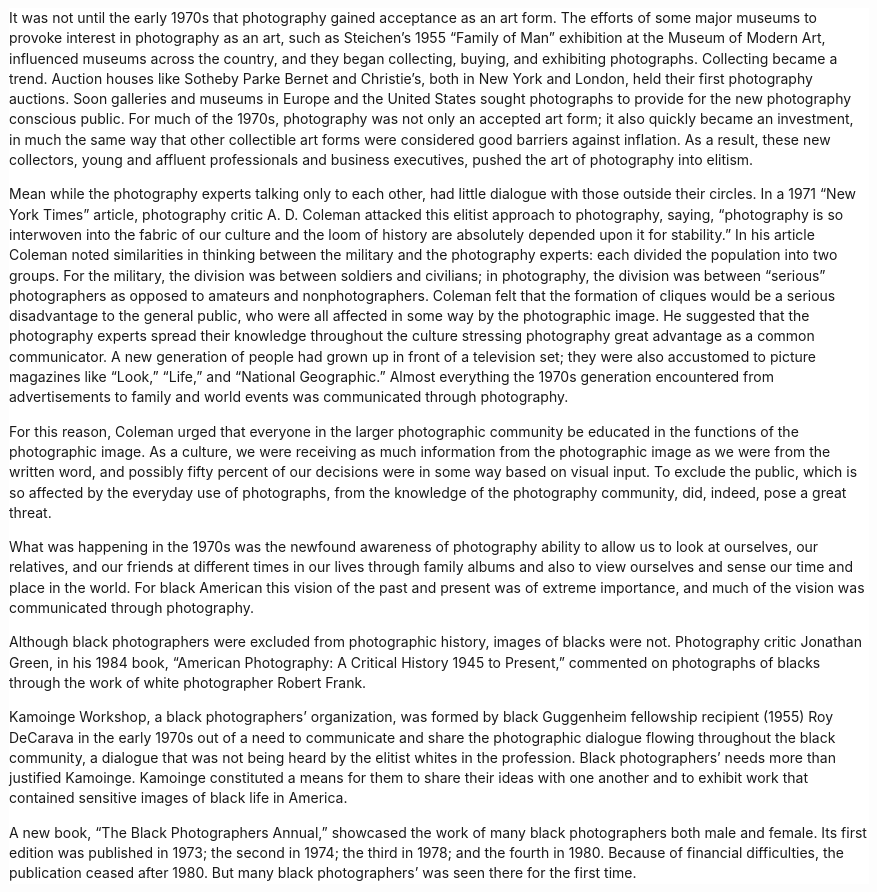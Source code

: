   It was not until the early 1970s that photography gained acceptance as an art form. The efforts of some major museums to provoke interest in photography as an art, such as Steichen’s 1955 “Family of Man” exhibition at the Museum of Modern Art, influenced museums across the country, and they began collecting, buying, and exhibiting photographs. Collecting became a trend. Auction houses like Sotheby Parke Bernet and Christie’s, both in New York and London, held their first photography auctions. Soon galleries and museums in Europe and the United States sought photographs to provide for the new photography conscious public. For much of the 1970s, photography was not only an accepted art form; it also quickly became an investment, in much the same way that other collectible art forms were considered good barriers against inflation. As a result, these new collectors, young and affluent professionals and business executives, pushed the art of photography into elitism.
 </p>
 <p>
  Mean while the photography experts talking only to each other, had little dialogue with those outside their circles. In a 1971 “New York Times” article, photography critic A. D. Coleman attacked this elitist approach to photography, saying, “photography is so interwoven into the fabric of our culture and the loom of history are absolutely depended upon it for stability.” In his article Coleman noted similarities in thinking between the military and the photography experts: each divided the population into two groups. For the military, the division was between soldiers and civilians; in photography, the division was between “serious” photographers as opposed to amateurs and nonphotographers. Coleman felt that the formation of cliques would be a serious disadvantage to the general public, who were all affected in some way by the photographic image. He suggested that the photography experts spread their knowledge throughout the culture stressing photography great advantage as a common communicator. A new generation of people had grown up in front of a television set; they were also accustomed to picture magazines like “Look,” “Life,” and “National Geographic.” Almost everything the 1970s generation encountered from advertisements to family and world events was communicated through photography.
 </p>
 <p>
  For this reason, Coleman urged that everyone in the larger photographic community be educated in the functions of the photographic image. As a culture, we were receiving as much information from the photographic image as we were from the written word, and possibly fifty percent of our decisions were in some way based on visual input. To exclude the public, which is so affected by the everyday use of photographs, from the knowledge of the photography community, did, indeed, pose a great threat.
 </p>
 <p>
  What was happening in the 1970s was the newfound awareness of photography ability to allow us to look at ourselves, our relatives, and our friends at different times in our lives through family albums and also to view ourselves and sense our time and place in the world. For black American this vision of the past and present was of extreme importance, and much of the vision was communicated through photography.
 </p>
 <p>
  Although black photographers were excluded from photographic history, images of blacks were not. Photography critic Jonathan Green, in his 1984 book, “American Photography: A Critical History 1945 to Present,” commented on photographs of blacks through the work of white photographer Robert Frank.
 </p>
 <p>
  Kamoinge Workshop, a black photographers’ organization, was formed by black Guggenheim fellowship recipient (1955) Roy DeCarava in the early 1970s out of a need to communicate and share the photographic dialogue flowing throughout the black community, a dialogue that was not being heard by the elitist whites in the profession. Black photographers’ needs more than justified Kamoinge. Kamoinge constituted a means for them to share their ideas with one another and to exhibit work that contained sensitive images of black life in America.
 </p>
 <p>
  A new book, “The Black Photographers Annual,” showcased the work of many black photographers both male and female. Its first edition was published in 1973; the second in 1974; the third in 1978; and the fourth in 1980. Because of financial difficulties, the publication ceased after 1980. But many black photographers’ was seen there for the first time.
 </p>
 <p>